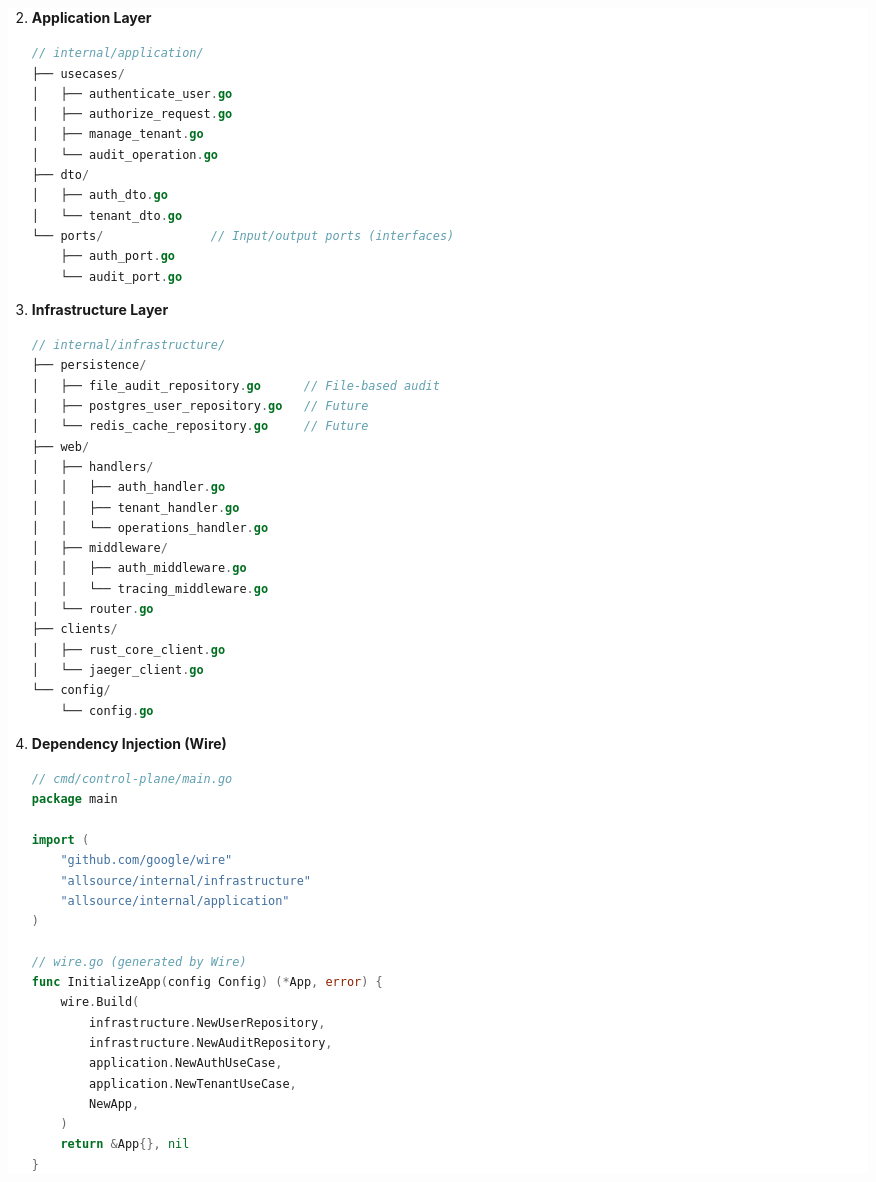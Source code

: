 2. **Application Layer**
   ```go
   // internal/application/
   ├── usecases/
   │   ├── authenticate_user.go
   │   ├── authorize_request.go
   │   ├── manage_tenant.go
   │   └── audit_operation.go
   ├── dto/
   │   ├── auth_dto.go
   │   └── tenant_dto.go
   └── ports/               // Input/output ports (interfaces)
       ├── auth_port.go
       └── audit_port.go
   ```

3. **Infrastructure Layer**
   ```go
   // internal/infrastructure/
   ├── persistence/
   │   ├── file_audit_repository.go      // File-based audit
   │   ├── postgres_user_repository.go   // Future
   │   └── redis_cache_repository.go     // Future
   ├── web/
   │   ├── handlers/
   │   │   ├── auth_handler.go
   │   │   ├── tenant_handler.go
   │   │   └── operations_handler.go
   │   ├── middleware/
   │   │   ├── auth_middleware.go
   │   │   └── tracing_middleware.go
   │   └── router.go
   ├── clients/
   │   ├── rust_core_client.go
   │   └── jaeger_client.go
   └── config/
       └── config.go
   ```

4. **Dependency Injection (Wire)**
   ```go
   // cmd/control-plane/main.go
   package main

   import (
       "github.com/google/wire"
       "allsource/internal/infrastructure"
       "allsource/internal/application"
   )

   // wire.go (generated by Wire)
   func InitializeApp(config Config) (*App, error) {
       wire.Build(
           infrastructure.NewUserRepository,
           infrastructure.NewAuditRepository,
           application.NewAuthUseCase,
           application.NewTenantUseCase,
           NewApp,
       )
       return &App{}, nil
   }
   ```
